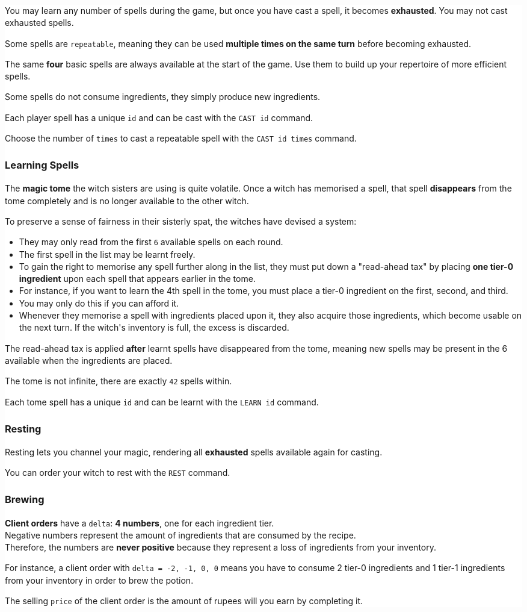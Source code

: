 You may learn any number of spells during the game, but once you have cast a spell, it becomes **exhausted**. You may not cast exhausted spells.  

Some spells are `repeatable`, meaning they can be used **multiple times on the same turn** before becoming exhausted.  

The same **four** basic spells are always available at the start of the game. Use them to build up your repertoire of more efficient spells.  

Some spells do not consume ingredients, they simply produce new ingredients.  

Each player spell has a unique `id` and can be cast with the `CAST id` command.  

Choose the number of `times` to cast a repeatable spell with the `CAST id times` command.

### Learning Spells

The **magic tome** the witch sisters are using is quite volatile. Once a witch has memorised a spell, that spell **disappears** from the tome completely and is no longer available to the other witch.  

To preserve a sense of fairness in their sisterly spat, the witches have devised a system:  

* They may only read from the first `6` available spells on each round.
* The first spell in the list may be learnt freely.
* To gain the right to memorise any spell further along in the list, they must put down a "read-ahead tax" by placing **one tier-0 ingredient** upon each spell that appears earlier in the tome.
* For instance, if you want to learn the 4th spell in the tome, you must place a tier-0 ingredient on the first, second, and third.
* You may only do this if you can afford it.
* Whenever they memorise a spell with ingredients placed upon it, they also acquire those ingredients, which become usable on the next turn. If the witch's inventory is full, the excess is discarded.

The read-ahead tax is applied **after** learnt spells have disappeared from the tome, meaning new spells may be present in the 6 available when the ingredients are placed.  

The tome is not infinite, there are exactly `42` spells within.  

Each tome spell has a unique `id` and can be learnt with the `LEARN id` command.  

### Resting

Resting lets you channel your magic, rendering all **exhausted** spells available again for casting.  

You can order your witch to rest with the `REST` command.

### Brewing

**Client orders** have a `delta`: **4 numbers**, one for each ingredient tier.  
Negative numbers represent the amount of ingredients that are consumed by the recipe.  
Therefore, the numbers are **never positive** because they represent a loss of ingredients from your inventory.  

For instance, a client order with `delta = -2, -1, 0, 0` means you have to consume 2 tier-0 ingredients and 1 tier-1 ingredients from your inventory in order to brew the potion.  

The selling `price` of the client order is the amount of rupees will you earn by completing it.  
